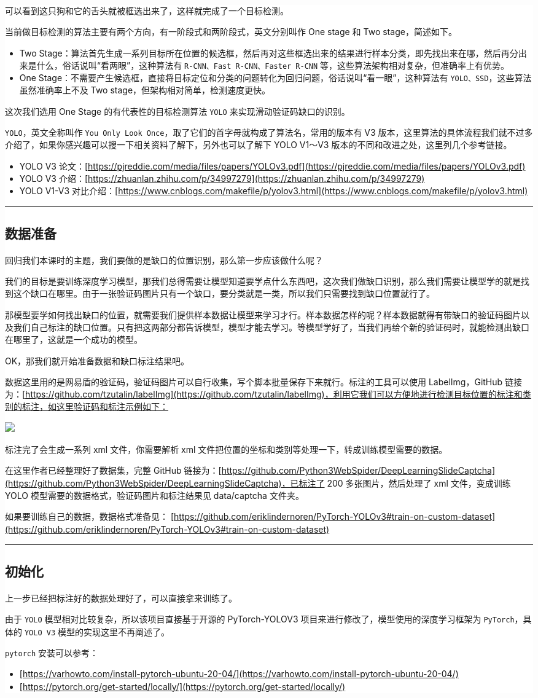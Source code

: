 可以看到这只狗和它的舌头就被框选出来了，这样就完成了一个目标检测。

当前做目标检测的算法主要有两个方向，有一阶段式和两阶段式，英文分别叫作 One stage 和 Two stage，简述如下。

* Two
  Stage：算法首先生成一系列目标所在位置的候选框，然后再对这些框选出来的结果进行样本分类，即先找出来在哪，然后再分出来是什么，俗话说叫“看两眼”，这种算法有 ```R-CNN、Fast R-CNN、Faster R-CNN```
  等，这些算法架构相对复杂，但准确率上有优势。
* One Stage：不需要产生候选框，直接将目标定位和分类的问题转化为回归问题，俗话说叫“看一眼”，这种算法有 ```YOLO、SSD```，这些算法虽然准确率上不及 Two stage，但架构相对简单，检测速度更快。

这次我们选用 One Stage 的有代表性的目标检测算法 ```YOLO``` 来实现滑动验证码缺口的识别。

```YOLO```，英文全称叫作 ```You Only Look Once```，取了它们的首字母就构成了算法名，常用的版本有 V3 版本，这里算法的具体流程我们就不过多介绍了，如果你感兴趣可以搜一下相关资料了解下，另外也可以了解下
YOLO V1～V3 版本的不同和改进之处，这里列几个参考链接。

* YOLO V3 论文：[https://pjreddie.com/media/files/papers/YOLOv3.pdf](https://pjreddie.com/media/files/papers/YOLOv3.pdf)
* YOLO V3 介绍：[https://zhuanlan.zhihu.com/p/34997279](https://zhuanlan.zhihu.com/p/34997279)
* YOLO V1-V3 对比介绍：[https://www.cnblogs.com/makefile/p/yolov3.html](https://www.cnblogs.com/makefile/p/yolov3.html)

---

## 数据准备

回归我们本课时的主题，我们要做的是缺口的位置识别，那么第一步应该做什么呢？

我们的目标是要训练深度学习模型，那我们总得需要让模型知道要学点什么东西吧，这次我们做缺口识别，那么我们需要让模型学的就是找到这个缺口在哪里。由于一张验证码图片只有一个缺口，要分类就是一类，所以我们只需要找到缺口位置就行了。

那模型要学如何找出缺口的位置，就需要我们提供样本数据让模型来学习才行。样本数据怎样的呢？样本数据就得有带缺口的验证码图片以及我们自己标注的缺口位置。只有把这两部分都告诉模型，模型才能去学习。等模型学好了，当我们再给个新的验证码时，就能检测出缺口在哪里了，这就是一个成功的模型。

OK，那我们就开始准备数据和缺口标注结果吧。

数据这里用的是网易盾的验证码，验证码图片可以自行收集，写个脚本批量保存下来就行。标注的工具可以使用 LabelImg，GitHub
链接为：[https://github.com/tzutalin/labelImg](https://github.com/tzutalin/labelImg)，利用它我们可以方便地进行检测目标位置的标注和类别的标注，如这里验证码和标注示例如下：

![](../../images/Module_4/lecture_24_4.png)

标注完了会生成一系列 xml 文件，你需要解析 xml 文件把位置的坐标和类别等处理一下，转成训练模型需要的数据。

在这里作者已经整理好了数据集，完整 GitHub
链接为：[https://github.com/Python3WebSpider/DeepLearningSlideCaptcha](https://github.com/Python3WebSpider/DeepLearningSlideCaptcha)，已标注了
200 多张图片，然后处理了 xml 文件，变成训练 YOLO 模型需要的数据格式，验证码图片和标注结果见 data/captcha 文件夹。

如果要训练自己的数据，数据格式准备见： [https://github.com/eriklindernoren/PyTorch-YOLOv3#train-on-custom-dataset](https://github.com/eriklindernoren/PyTorch-YOLOv3#train-on-custom-dataset)

---

## 初始化

上一步已经把标注好的数据处理好了，可以直接拿来训练了。

由于 ```YOLO``` 模型相对比较复杂，所以该项目直接基于开源的 PyTorch-YOLOV3 项目来进行修改了，模型使用的深度学习框架为 ```PyTorch```，具体的 ```YOLO V3``` 模型的实现这里不再阐述了。

```pytorch``` 安装可以参考：

* [https://varhowto.com/install-pytorch-ubuntu-20-04/](https://varhowto.com/install-pytorch-ubuntu-20-04/)
* [https://pytorch.org/get-started/locally/](https://pytorch.org/get-started/locally/)
```